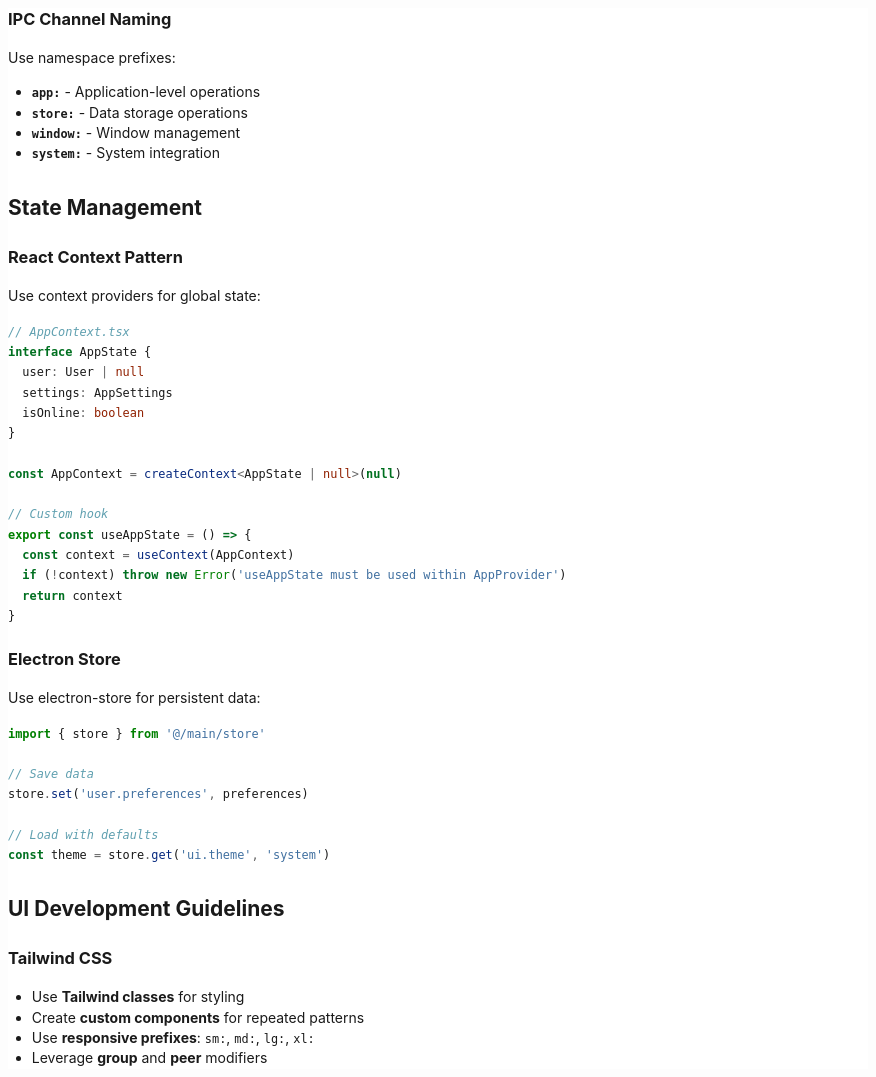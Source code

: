 ### IPC Channel Naming
Use namespace prefixes:
- **`app:`** - Application-level operations
- **`store:`** - Data storage operations
- **`window:`** - Window management
- **`system:`** - System integration

## State Management

### React Context Pattern
Use context providers for global state:

```typescript
// AppContext.tsx
interface AppState {
  user: User | null
  settings: AppSettings
  isOnline: boolean
}

const AppContext = createContext<AppState | null>(null)

// Custom hook
export const useAppState = () => {
  const context = useContext(AppContext)
  if (!context) throw new Error('useAppState must be used within AppProvider')
  return context
}
```

### Electron Store
Use electron-store for persistent data:

```typescript
import { store } from '@/main/store'

// Save data
store.set('user.preferences', preferences)

// Load with defaults
const theme = store.get('ui.theme', 'system')
```

## UI Development Guidelines

### Tailwind CSS
- Use **Tailwind classes** for styling
- Create **custom components** for repeated patterns
- Use **responsive prefixes**: `sm:`, `md:`, `lg:`, `xl:`
- Leverage **group** and **peer** modifiers
